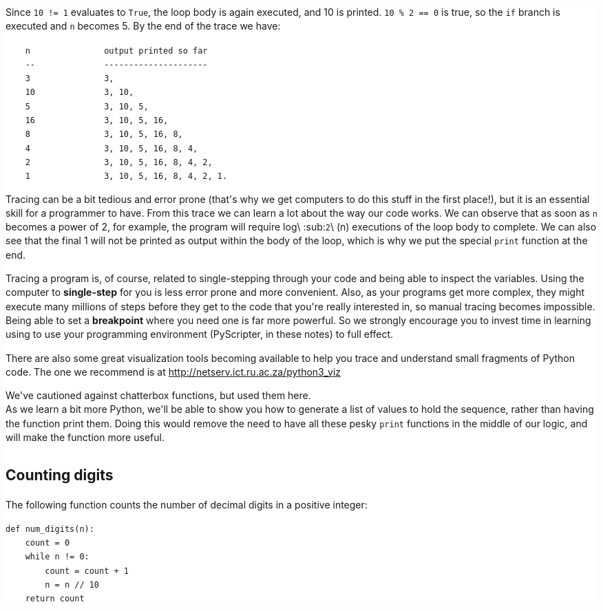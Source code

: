 Since ``10 != 1`` evaluates to ``True``, the loop body is again executed,
and 10 is printed. ``10 % 2 == 0`` is true, so the ``if`` branch is
executed and ``n`` becomes 5. By the end of the trace we have:

~~~~~~~~~~~~~~~~~~~~~~~~~~~~~~~~~~~~~~~~
    n               output printed so far
    --              ---------------------
    3               3,
    10              3, 10,
    5               3, 10, 5,
    16              3, 10, 5, 16,
    8               3, 10, 5, 16, 8,
    4               3, 10, 5, 16, 8, 4,
    2               3, 10, 5, 16, 8, 4, 2,
    1               3, 10, 5, 16, 8, 4, 2, 1.
~~~~~~~~~~~~~~~~~~~~~~~~~~~~~~~~~~~~~~~~

Tracing can be a bit tedious and error prone (that's why we get computers to do
this stuff in the first place!), but it is an essential skill for a programmer
to have. From this trace we can learn a lot about the way our code works. We
can observe that as soon as ``n`` becomes a power of 2, for example, the program
will require log\ :sub:`2`\ (n) executions of the loop body to complete. We can
also see that the final 1 will not be printed as output within the body of the loop,
which is why we put the special ``print`` function at the end. 

Tracing a program is, of course, related to single-stepping through your code
and being able to inspect the variables. Using the computer to **single-step** for you is
less error prone and more convenient. 
Also, as your programs get more complex, they might execute many millions of 
steps before they get to the code that you're really interested in, so manual tracing 
becomes impossible.  Being able to set a **breakpoint** where you need
one is far more powerful. So we strongly encourage you to invest time in
learning using to use your programming environment (PyScripter, in these notes) to full
effect. 

There are also some great visualization tools becoming available to help you 
trace and understand small fragments of Python code.  The one we recommend is at 
http://netserv.ict.ru.ac.za/python3_viz 

We've cautioned against chatterbox functions, but used them here.  
As we learn a bit more Python, we'll be able to show you how to 
generate a list of values to hold the sequence, rather than having 
the function print them. Doing this would remove the need to have 
all these pesky ``print`` functions in the middle of our logic, and 
will make the function more useful.

Counting digits
---------------

The following function counts the number of decimal digits in a positive
integer:

~~~~~~~~~~~~~~~~~~~~{.python .numberLines}
def num_digits(n):
    count = 0
    while n != 0:
        count = count + 1
        n = n // 10
    return count
~~~~~~~~~~~~~~~~~~~~~~~~~~~~~~~~~~~~~~~~
    